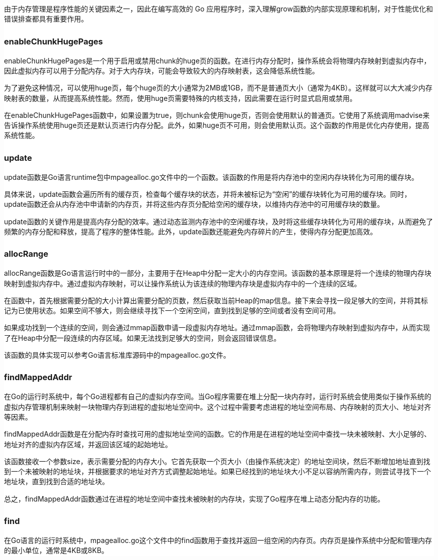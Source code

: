 由于内存管理是程序性能的关键因素之一，因此在编写高效的 Go 应用程序时，深入理解grow函数的内部实现原理和机制，对于性能优化和错误排查都具有重要作用。



### enableChunkHugePages

enableChunkHugePages是一个用于启用或禁用chunk的huge页的函数。在进行内存分配时，操作系统会将物理内存映射到虚拟内存中，因此虚拟内存可以用于分配内存。对于大内存块，可能会导致较大的内存映射表，这会降低系统性能。

为了避免这种情况，可以使用huge页，每个huge页的大小通常为2MB或1GB，而不是普通页大小（通常为4KB）。这样就可以大大减少内存映射表的数量，从而提高系统性能。然而，使用huge页需要特殊的内核支持，因此需要在运行时显式启用或禁用。

在enableChunkHugePages函数中，如果设置为true，则chunk会使用huge页，否则会使用默认的普通页。它使用了系统调用madvise来告诉操作系统使用huge页还是默认页进行内存分配。此外，如果huge页不可用，则会使用默认页。这个函数的作用是优化内存使用，提高系统性能。



### update

update函数是Go语言runtime包中mpagealloc.go文件中的一个函数。该函数的作用是将内存池中的空闲内存块转化为可用的缓存块。

具体来说，update函数会遍历所有的缓存页，检查每个缓存块的状态，并将未被标记为“空闲”的缓存块转化为可用的缓存块。同时，update函数还会从内存池中申请新的内存页，并将这些内存页分配给空闲的缓存块，以维持内存池中的可用缓存块的数量。

update函数的关键作用是提高内存分配的效率。通过动态监测内存池中的空闲缓存块，及时将这些缓存块转化为可用的缓存块，从而避免了频繁的内存分配和释放，提高了程序的整体性能。此外，update函数还能避免内存碎片的产生，使得内存分配更加高效。



### allocRange

allocRange函数是Go语言运行时中的一部分，主要用于在Heap中分配一定大小的内存空间。该函数的基本原理是将一个连续的物理内存块映射到虚拟内存中。通过虚拟内存映射，可以让操作系统认为该连续的物理内存块是虚拟内存中的一个连续的区域。

在函数中，首先根据需要分配的大小计算出需要分配的页数，然后获取当前Heap的map信息。接下来会寻找一段足够大的空间，并将其标记为已使用状态。如果空间不够大，则会继续寻找下一个空闲空间，直到找到足够的空间或者没有空间可用。

如果成功找到一个连续的空间，则会通过mmap函数申请一段虚拟内存地址。通过mmap函数，会将物理内存映射到虚拟内存中，从而实现了在Heap中分配一段连续的内存区域。如果无法找到足够大的空间，则会返回错误信息。

该函数的具体实现可以参考Go语言标准库源码中的mpagealloc.go文件。



### findMappedAddr

在Go的运行时系统中，每个Go进程都有自己的虚拟内存空间。当Go程序需要在堆上分配一块内存时，运行时系统会使用类似于操作系统的虚拟内存管理机制来映射一块物理内存到进程的虚拟地址空间中。这个过程中需要考虑进程的地址空间布局、内存映射的页大小、地址对齐等因素。

findMappedAddr函数是在分配内存时查找可用的虚拟地址空间的函数。它的作用是在进程的地址空间中查找一块未被映射、大小足够的、地址对齐的虚拟内存区域，并返回该区域的起始地址。

该函数接收一个参数size，表示需要分配的内存大小。它首先获取一个页大小（由操作系统决定）的地址空间块，然后不断增加地址直到找到一个未被映射的地址块，并根据要求的地址对齐方式调整起始地址。如果已经找到的地址块大小不足以容纳所需内存，则尝试寻找下一个地址块，直到找到合适的地址块。

总之，findMappedAddr函数通过在进程的地址空间中查找未被映射的内存块，实现了Go程序在堆上动态分配内存的功能。



### find

在Go语言的运行时系统中，mpagealloc.go这个文件中的find函数用于查找并返回一组空闲的内存页。内存页是操作系统中分配和管理内存的最小单位，通常是4KB或8KB。
